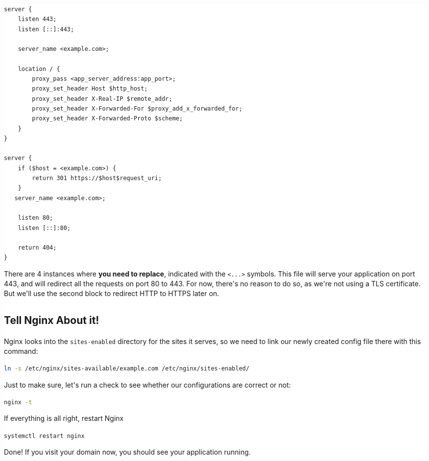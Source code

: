 ```nginx
server {
    listen 443;
    listen [::]:443;

    server_name <example.com>;
        
    location / {
        proxy_pass <app_server_address:app_port>;
        proxy_set_header Host $http_host;
        proxy_set_header X-Real-IP $remote_addr;
        proxy_set_header X-Forwarded-For $proxy_add_x_forwarded_for;
        proxy_set_header X-Forwarded-Proto $scheme;
    }
}

server {
    if ($host = <example.com>) {
        return 301 https://$host$request_uri;
    }
   server_name <example.com>;

    listen 80;
    listen [::]:80;

    return 404;
}
```

There are 4 instances where **you need to replace**, indicated with the `<...>` symbols.
This file will serve your application on port 443, and will redirect all the requests on port 80 to 443. For now, there's no reason to do so, as we're not using a TLS certificate. But we'll use the second block to redirect HTTP to HTTPS later on.

## Tell Nginx About it!

Nginx looks into the `sites-enabled` directory for the sites it serves, so we need to link our newly created config file there with this command:

```bash
ln -s /etc/nginx/sites-available/example.com /etc/nginx/sites-enabled/
```

Just to make sure, let's run a check to see whether our configurations are correct or not:

```bash
nginx -t
```

If everything is all right, restart Nginx

```bash
systemctl restart nginx
```

Done! If you visit your domain now, you should see your application running.
